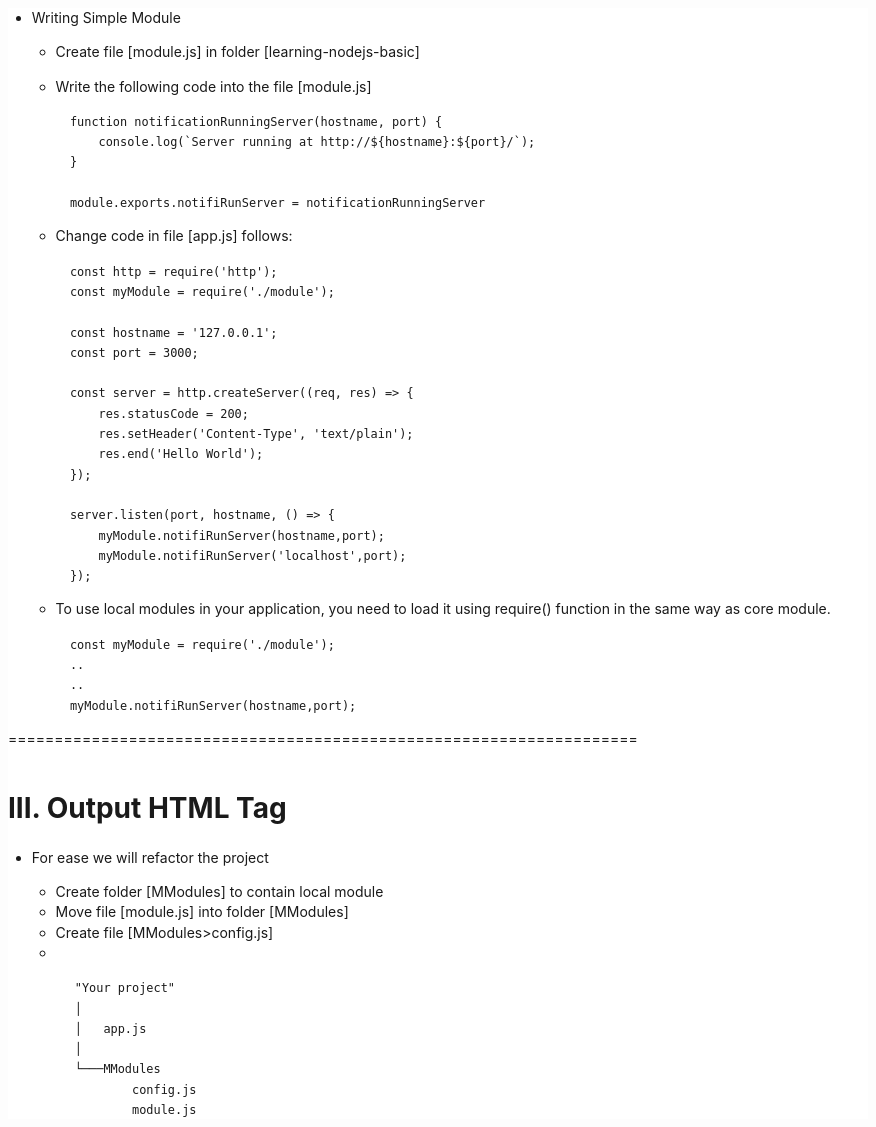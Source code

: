 * Writing Simple Module
    * Create file [module.js] in folder [learning-nodejs-basic]
    * Write the following code into the file [module.js]

            function notificationRunningServer(hostname, port) {
                console.log(`Server running at http://${hostname}:${port}/`);
            }

            module.exports.notifiRunServer = notificationRunningServer

    * Change code in file [app.js] follows:

            const http = require('http');
            const myModule = require('./module');

            const hostname = '127.0.0.1';
            const port = 3000;

            const server = http.createServer((req, res) => {
                res.statusCode = 200;
                res.setHeader('Content-Type', 'text/plain');
                res.end('Hello World');
            });

            server.listen(port, hostname, () => {
                myModule.notifiRunServer(hostname,port);
                myModule.notifiRunServer('localhost',port);
            });

    * To use local modules in your application, you need to load it using require() function in the same way as core module.

            const myModule = require('./module');
            ..
            ..
            myModule.notifiRunServer(hostname,port);



====================================================================
# III. Output HTML Tag
* For ease we will refactor the project
    * Create folder [MModules] to contain local module
    * Move file [module.js] into folder [MModules]
    * Create file [MModules>config.js]
    * 

            "Your project"
            │
            │   app.js
            │
            └───MModules
                    config.js
                    module.js

